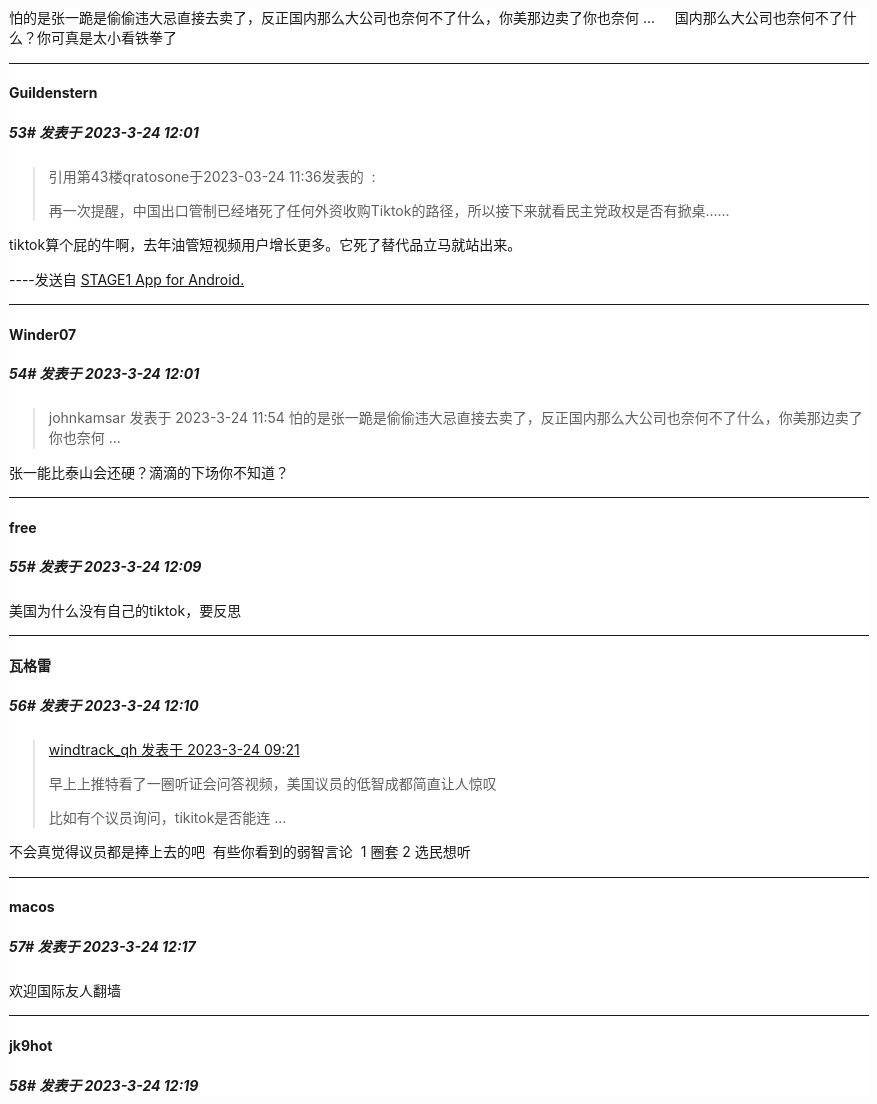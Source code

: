 怕的是张一跪是偷偷违大忌直接去卖了，反正国内那么大公司也奈何不了什么，你美那边卖了你也奈何 ...</blockquote>
    国内那么大公司也奈何不了什么？你可真是太小看铁拳了

*****

####  Guildenstern  
##### 53#       发表于 2023-3-24 12:01

<blockquote>引用第43楼qratosone于2023-03-24 11:36发表的  :

再一次提醒，中国出口管制已经堵死了任何外资收购Tiktok的路径，所以接下来就看民主党政权是否有掀桌......</blockquote>
tiktok算个屁的牛啊，去年油管短视频用户增长更多。它死了替代品立马就站出来。

----发送自 [STAGE1 App for Android.](http://stage1.5j4m.com/?1.37)

*****

####  Winder07  
##### 54#       发表于 2023-3-24 12:01

<blockquote>johnkamsar 发表于 2023-3-24 11:54
怕的是张一跪是偷偷违大忌直接去卖了，反正国内那么大公司也奈何不了什么，你美那边卖了你也奈何 ...</blockquote>
张一能比泰山会还硬？滴滴的下场你不知道？

*****

####  free  
##### 55#       发表于 2023-3-24 12:09

美国为什么没有自己的tiktok，要反思

*****

####  瓦格雷  
##### 56#       发表于 2023-3-24 12:10

<blockquote><a href="httphttps://bbs.saraba1st.com/2b/forum.php?mod=redirect&amp;goto=findpost&amp;pid=60202841&amp;ptid=2125607" target="_blank">windtrack_qh 发表于 2023-3-24 09:21</a>

早上上推特看了一圈听证会问答视频，美国议员的低智成都简直让人惊叹

比如有个议员询问，tikitok是否能连 ...</blockquote>
不会真觉得议员都是捧上去的吧  有些你看到的弱智言论  1 圈套 2 选民想听 

*****

####  macos  
##### 57#       发表于 2023-3-24 12:17

欢迎国际友人翻墙

*****

####  jk9hot  
##### 58#       发表于 2023-3-24 12:19
